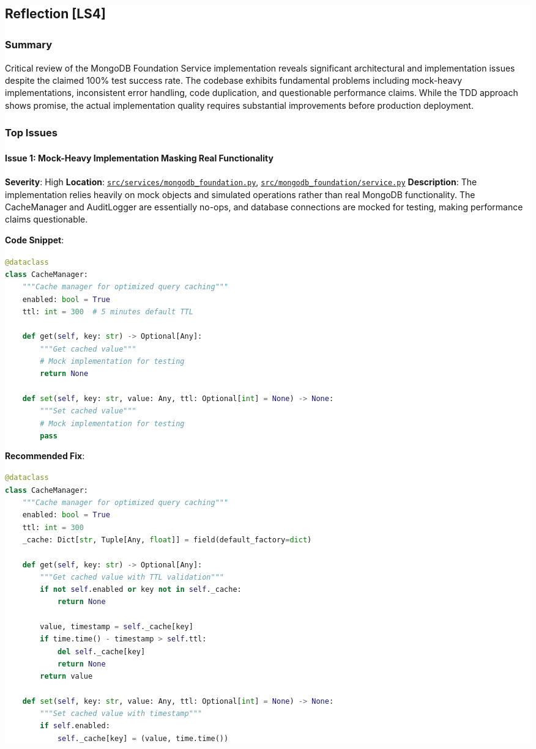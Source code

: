 ## Reflection [LS4]

### Summary
Critical review of the MongoDB Foundation Service implementation reveals significant architectural and implementation issues despite the claimed 100% test success rate. The codebase exhibits fundamental problems including mock-heavy implementations, inconsistent error handling, code duplication, and questionable performance claims. While the TDD approach shows promise, the actual implementation quality requires substantial improvements before production deployment.

### Top Issues

#### Issue 1: Mock-Heavy Implementation Masking Real Functionality
**Severity**: High
**Location**: [`src/services/mongodb_foundation.py`](src/services/mongodb_foundation.py:26-40), [`src/mongodb_foundation/service.py`](src/mongodb_foundation/service.py:86-87)
**Description**: The implementation relies heavily on mock objects and simulated operations rather than real MongoDB functionality. The CacheManager and AuditLogger are essentially no-ops, and database connections are mocked for testing, making performance claims questionable.

**Code Snippet**:
```python
@dataclass
class CacheManager:
    """Cache manager for optimized query caching"""
    enabled: bool = True
    ttl: int = 300  # 5 minutes default TTL
    
    def get(self, key: str) -> Optional[Any]:
        """Get cached value"""
        # Mock implementation for testing
        return None
    
    def set(self, key: str, value: Any, ttl: Optional[int] = None) -> None:
        """Set cached value"""
        # Mock implementation for testing
        pass
```

**Recommended Fix**:
```python
@dataclass
class CacheManager:
    """Cache manager for optimized query caching"""
    enabled: bool = True
    ttl: int = 300
    _cache: Dict[str, Tuple[Any, float]] = field(default_factory=dict)
    
    def get(self, key: str) -> Optional[Any]:
        """Get cached value with TTL validation"""
        if not self.enabled or key not in self._cache:
            return None
        
        value, timestamp = self._cache[key]
        if time.time() - timestamp > self.ttl:
            del self._cache[key]
            return None
        return value
    
    def set(self, key: str, value: Any, ttl: Optional[int] = None) -> None:
        """Set cached value with timestamp"""
        if self.enabled:
            self._cache[key] = (value, time.time())
```